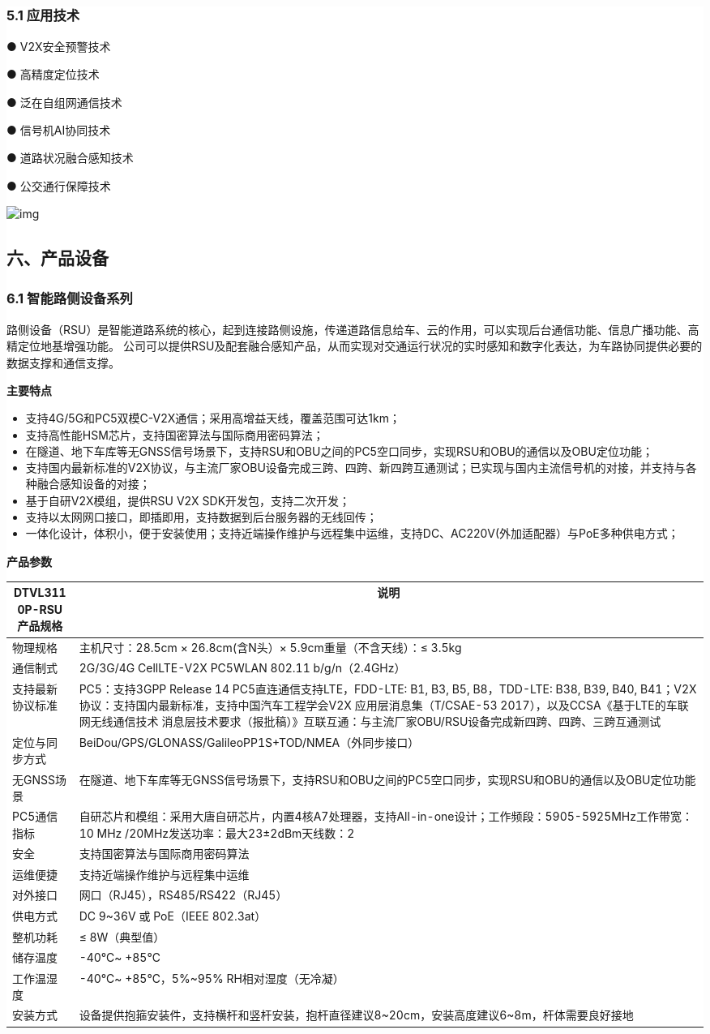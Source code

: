 ### 5.1 应用技术

● V2X安全预警技术

● 高精度定位技术

● 泛在自组网通信技术

● 信号机AI协同技术

● 道路状况融合感知技术

● 公交通行保障技术

![img](https://www.gohigh.com.cn/upload/editor/image/20200709/09104050281.png)

## 六、产品设备

### 6.1 智能路侧设备系列

路侧设备（RSU）是智能道路系统的核心，起到连接路侧设施，传递道路信息给车、云的作用，可以实现后台通信功能、信息广播功能、高精定位地基增强功能。 公司可以提供RSU及配套融合感知产品，从而实现对交通运行状况的实时感知和数字化表达，为车路协同提供必要的数据支撑和通信支撑。

**主要特点**

- 支持4G/5G和PC5双模C-V2X通信；采用高增益天线，覆盖范围可达1km；
- 支持高性能HSM芯片，支持国密算法与国际商用密码算法；
- 在隧道、地下车库等无GNSS信号场景下，支持RSU和OBU之间的PC5空口同步，实现RSU和OBU的通信以及OBU定位功能；
- 支持国内最新标准的V2X协议，与主流厂家OBU设备完成三跨、四跨、新四跨互通测试；已实现与国内主流信号机的对接，并支持与各种融合感知设备的对接；
- 基于自研V2X模组，提供RSU V2X SDK开发包，支持二次开发；
- 支持以太网网口接口，即插即用，支持数据到后台服务器的无线回传；
- 一体化设计，体积小，便于安装使用；支持近端操作维护与远程集中运维，支持DC、AC220V(外加适配器）与PoE多种供电方式；

**产品参数**

| DTVL3110P-RSU产品规格 | 说明                                                         |
| --------------------- | ------------------------------------------------------------ |
| 物理规格              | 主机尺寸：28.5cm × 26.8cm(含N头）× 5.9cm重量（不含天线）：≤  3.5kg |
| 通信制式              | 2G/3G/4G CellLTE-V2X PC5WLAN 802.11 b/g/n（2.4GHz）          |
| 支持最新协议标准      | PC5：支持3GPP Release 14 PC5直连通信支持LTE，FDD-LTE: B1, B3, B5, B8，TDD-LTE: B38, B39, B40, B41；V2X协议：支持国内最新标准，支持中国汽车工程学会V2X  应用层消息集（T/CSAE-53  2017），以及CCSA《基于LTE的车联网无线通信技术 消息层技术要求（报批稿）》互联互通：与主流厂家OBU/RSU设备完成新四跨、四跨、三跨互通测试 |
| 定位与同步方式        | BeiDou/GPS/GLONASS/GalileoPP1S+TOD/NMEA（外同步接口）        |
| 无GNSS场景            | 在隧道、地下车库等无GNSS信号场景下，支持RSU和OBU之间的PC5空口同步，实现RSU和OBU的通信以及OBU定位功能 |
| PC5通信指标           | 自研芯片和模组：采用大唐自研芯片，内置4核A7处理器，支持All-in-one设计；工作频段：5905-5925MHz工作带宽：10 MHz /20MHz发送功率：最大23±2dBm天线数：2 |
| 安全                  | 支持国密算法与国际商用密码算法                               |
| 运维便捷              | 支持近端操作维护与远程集中运维                               |
| 对外接口              | 网口（RJ45），RS485/RS422（RJ45）                            |
| 供电方式              | DC 9~36V 或 PoE（IEEE 802.3at）                              |
| 整机功耗              | ≤ 8W（典型值）                                               |
| 储存温度              | -40℃~ +85℃                                                   |
| 工作温湿度            | -40℃~ +85℃，5%~95% RH相对湿度（无冷凝）                      |
| 安装方式              | 设备提供抱箍安装件，支持横杆和竖杆安装，抱杆直径建议8~20cm，安装高度建议6~8m，杆体需要良好接地 |

